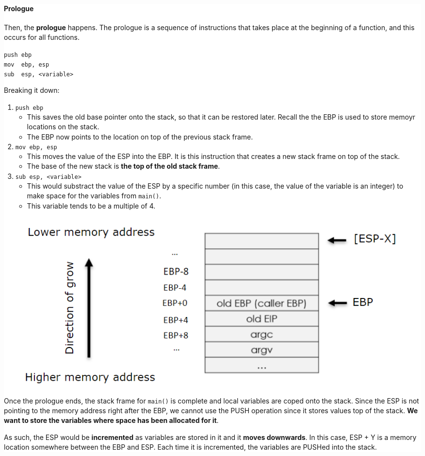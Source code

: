 #### Prologue

Then, the **prologue** happens. The prologue is a sequence of instructions that takes place at the beginning of a function, and this occurs for all functions.

```asmatmel
push ebp
mov  ebp, esp
sub  esp, <variable>
```

Breaking it down:

1. `push ebp`
   * This saves the old base pointer onto the stack, so that it can be restored later. Recall the the EBP is used to store memoyr locations on the stack.
   * The EBP now points to the location on top of the previous stack frame.
2. `mov ebp, esp`
   * This moves the value of the ESP into the EBP. It is this instruction that creates a new stack frame on top of the stack.
   * The base of the new stack is **the top of the old stack frame**.&#x20;
3. `sub esp, <variable>`
   * This would substract the value of the ESP by a specific number (in this case, the value of the variable is an integer) to make space for the variables from `main()`.
   * This variable tends to be a multiple of 4.

<figure><img src="../../.gitbook/assets/image (42) (2).png" alt=""><figcaption></figcaption></figure>

Once the prologue ends, the stack frame for `main()` is complete and local variables are coped onto the stack. Since the ESP is not pointing to the memory address right after the EBP, we cannot use the PUSH operation since it stores values top of the stack. **We want to store the variables where space has been allocated for it**.&#x20;

As such, the ESP would be **incremented** as variables are stored in it and it **moves downwards**. In this case, ESP + Y is a memory location somewhere between the EBP and ESP. Each time it is incremented, the variables are PUSHed into the stack.
